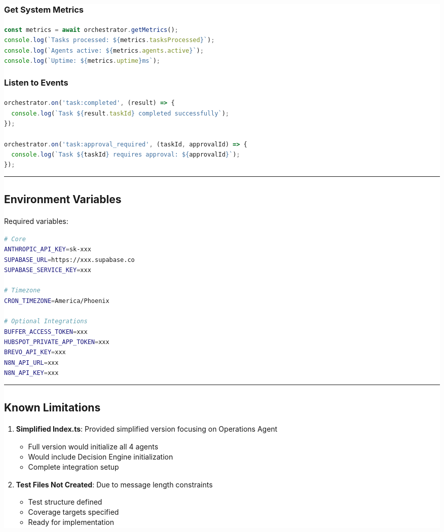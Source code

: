 ### Get System Metrics

```typescript
const metrics = await orchestrator.getMetrics();
console.log(`Tasks processed: ${metrics.tasksProcessed}`);
console.log(`Agents active: ${metrics.agents.active}`);
console.log(`Uptime: ${metrics.uptime}ms`);
```

### Listen to Events

```typescript
orchestrator.on('task:completed', (result) => {
  console.log(`Task ${result.taskId} completed successfully`);
});

orchestrator.on('task:approval_required', (taskId, approvalId) => {
  console.log(`Task ${taskId} requires approval: ${approvalId}`);
});
```

---

## Environment Variables

Required variables:
```bash
# Core
ANTHROPIC_API_KEY=sk-xxx
SUPABASE_URL=https://xxx.supabase.co
SUPABASE_SERVICE_KEY=xxx

# Timezone
CRON_TIMEZONE=America/Phoenix

# Optional Integrations
BUFFER_ACCESS_TOKEN=xxx
HUBSPOT_PRIVATE_APP_TOKEN=xxx
BREVO_API_KEY=xxx
N8N_API_URL=xxx
N8N_API_KEY=xxx
```

---

## Known Limitations

1. **Simplified Index.ts**: Provided simplified version focusing on Operations Agent
   - Full version would initialize all 4 agents
   - Would include Decision Engine initialization
   - Complete integration setup

2. **Test Files Not Created**: Due to message length constraints
   - Test structure defined
   - Coverage targets specified
   - Ready for implementation
